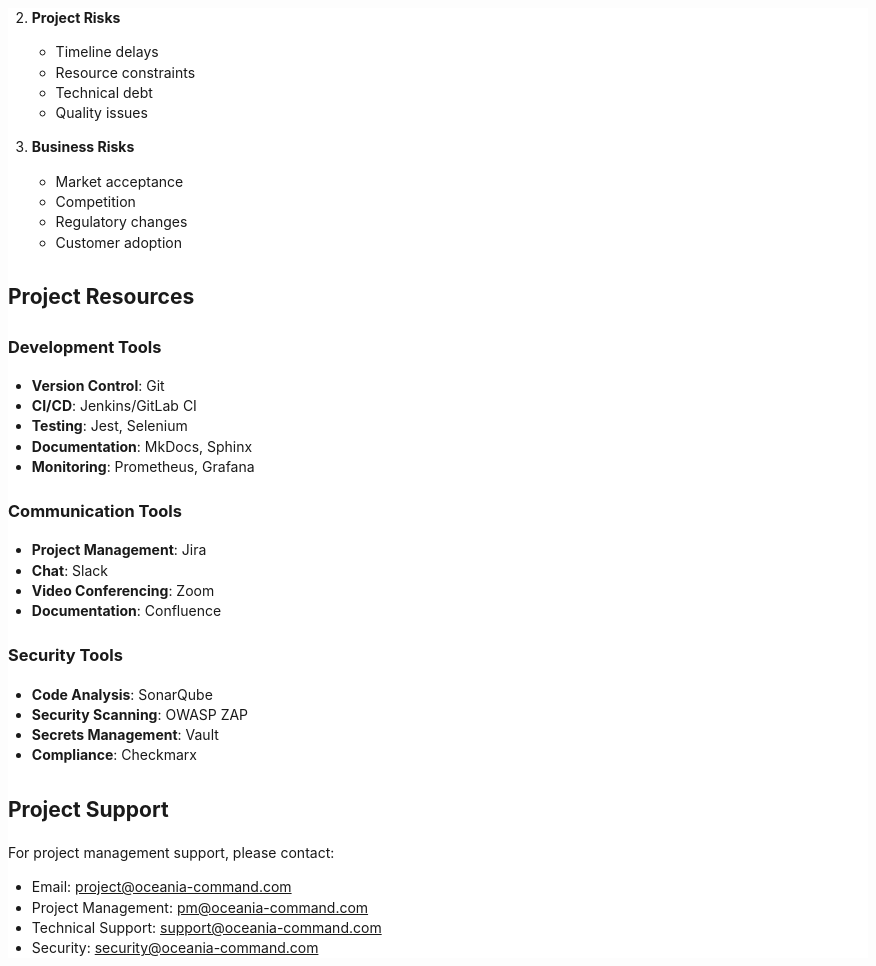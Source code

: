2. **Project Risks**
   - Timeline delays
   - Resource constraints
   - Technical debt
   - Quality issues

3. **Business Risks**
   - Market acceptance
   - Competition
   - Regulatory changes
   - Customer adoption

## Project Resources

### Development Tools

- **Version Control**: Git
- **CI/CD**: Jenkins/GitLab CI
- **Testing**: Jest, Selenium
- **Documentation**: MkDocs, Sphinx
- **Monitoring**: Prometheus, Grafana

### Communication Tools

- **Project Management**: Jira
- **Chat**: Slack
- **Video Conferencing**: Zoom
- **Documentation**: Confluence

### Security Tools

- **Code Analysis**: SonarQube
- **Security Scanning**: OWASP ZAP
- **Secrets Management**: Vault
- **Compliance**: Checkmarx

## Project Support

For project management support, please contact:
- Email: project@oceania-command.com
- Project Management: pm@oceania-command.com
- Technical Support: support@oceania-command.com
- Security: security@oceania-command.com
